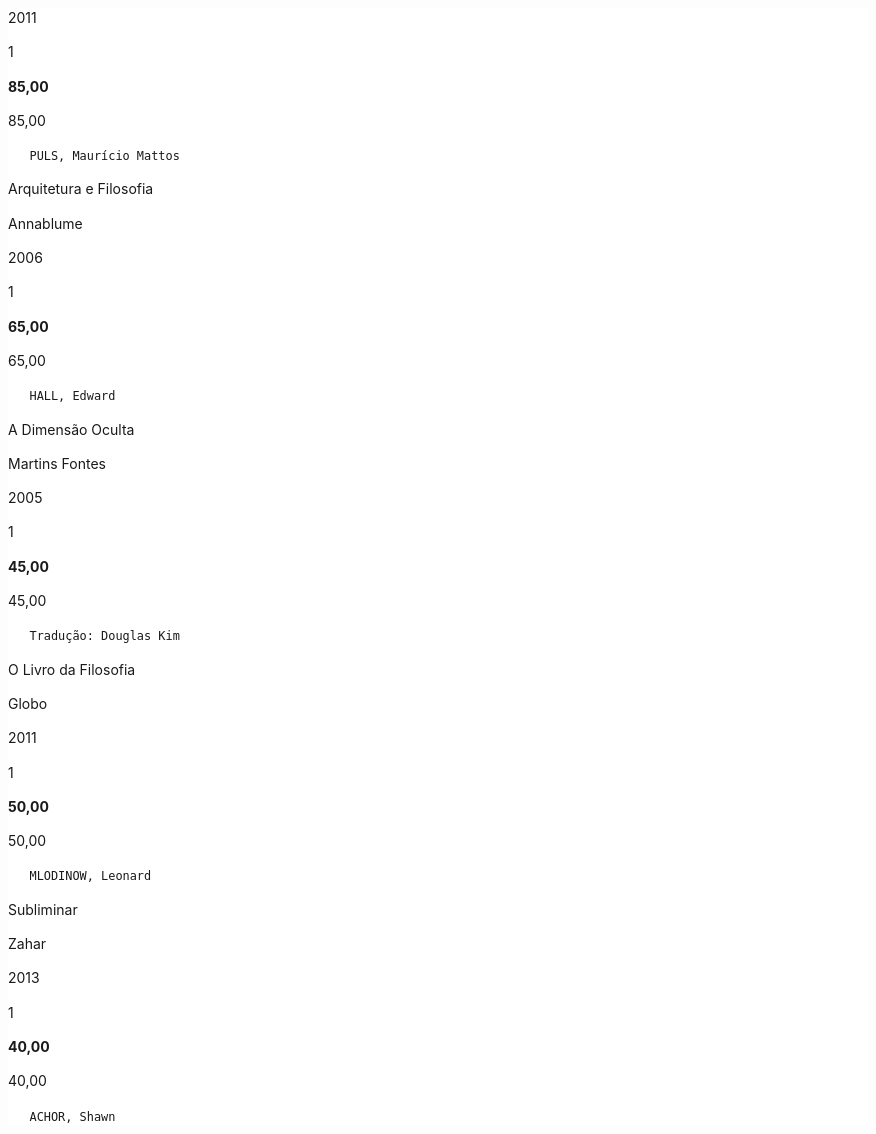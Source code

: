    2011

   1

   **85,00**

   85,00

       PULS, Maurício Mattos

   Arquitetura e Filosofia

   Annablume

   2006

   1

   **65,00**

   65,00

       HALL, Edward

   A Dimensão Oculta

   Martins Fontes

   2005

   1

   **45,00**

   45,00

       Tradução: Douglas Kim

   O Livro da Filosofia

   Globo

   2011

   1

   **50,00**

   50,00

       MLODINOW, Leonard

   Subliminar

   Zahar

   2013

   1

   **40,00**

   40,00

       ACHOR, Shawn
